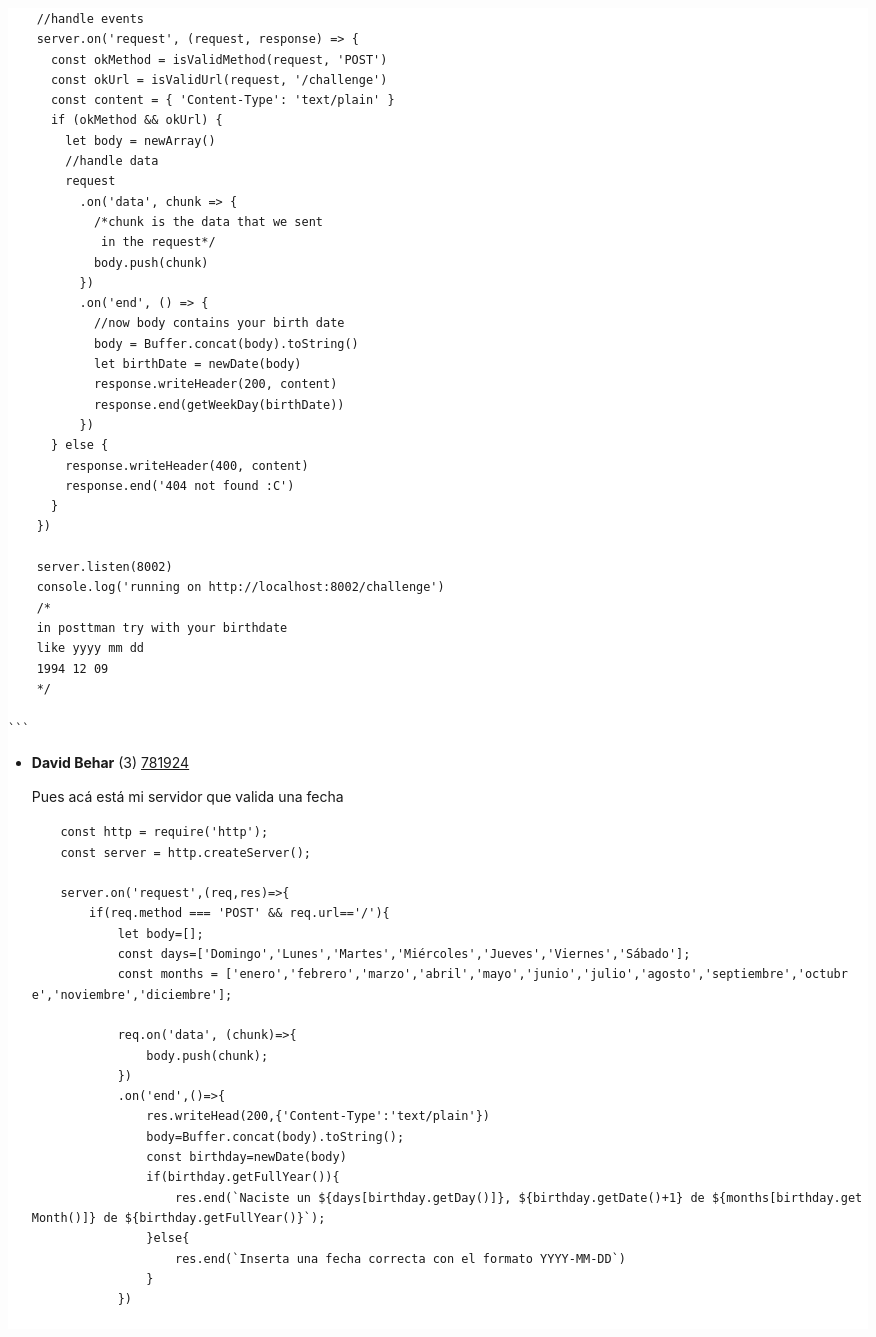 	    //handle events
	    server.on('request', (request, response) => {
	      const okMethod = isValidMethod(request, 'POST')
	      const okUrl = isValidUrl(request, '/challenge')
	      const content = { 'Content-Type': 'text/plain' }
	      if (okMethod && okUrl) {
	        let body = newArray()
	        //handle data
	        request
	          .on('data', chunk => {
	            /*chunk is the data that we sent 
	             in the request*/
	            body.push(chunk)
	          })
	          .on('end', () => {
	            //now body contains your birth date
	            body = Buffer.concat(body).toString()
	            let birthDate = newDate(body)
	            response.writeHeader(200, content)
	            response.end(getWeekDay(birthDate))
	          })
	      } else {
	        response.writeHeader(400, content)
	        response.end('404 not found :C')
	      }
	    })
	    
	    server.listen(8002)
	    console.log('running on http://localhost:8002/challenge')
	    /*
	    in posttman try with your birthdate
	    like yyyy mm dd
	    1994 12 09
	    */
	    
	```

* **David Behar** (3) [781924](https://platzi.com/comentario/781924/) 

	Pues acá está mi servidor que valida una fecha
	``` 
	    const http = require('http');
	    const server = http.createServer();
	    
	    server.on('request',(req,res)=>{
	        if(req.method === 'POST' && req.url=='/'){
	            let body=[];
	            const days=['Domingo','Lunes','Martes','Miércoles','Jueves','Viernes','Sábado'];
	            const months = ['enero','febrero','marzo','abril','mayo','junio','julio','agosto','septiembre','octubre','noviembre','diciembre'];
	    
	            req.on('data', (chunk)=>{
	                body.push(chunk);
	            })
	            .on('end',()=>{
	                res.writeHead(200,{'Content-Type':'text/plain'})
	                body=Buffer.concat(body).toString();
	                const birthday=newDate(body)
	                if(birthday.getFullYear()){
	                    res.end(`Naciste un ${days[birthday.getDay()]}, ${birthday.getDate()+1} de ${months[birthday.getMonth()]} de ${birthday.getFullYear()}`);
	                }else{
	                    res.end(`Inserta una fecha correcta con el formato YYYY-MM-DD`)
	                }
	            })
	    